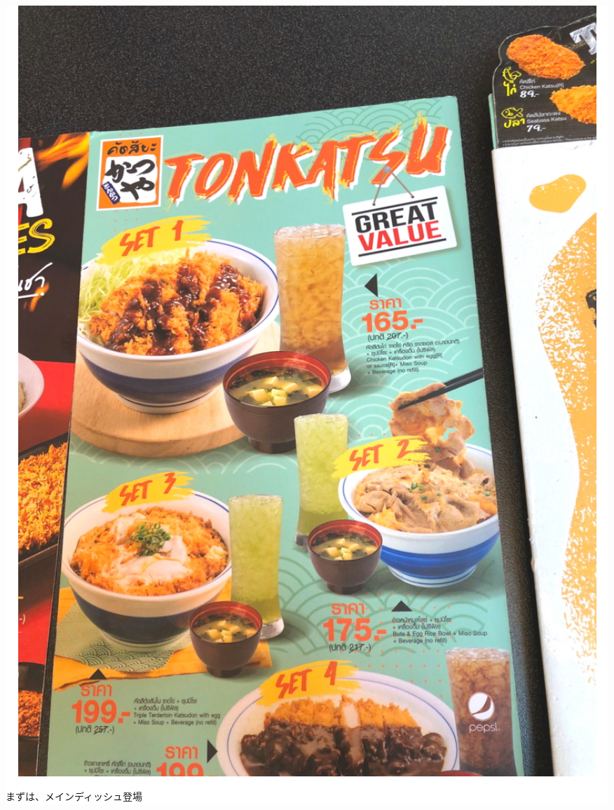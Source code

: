 <a href="20240101_015.JPG" data-lightbox="abc"><img src="20240101_015.JPG" alt="サンプル画像" width="900" /></a>
<p>まずは、メインディッシュ登場</p>
